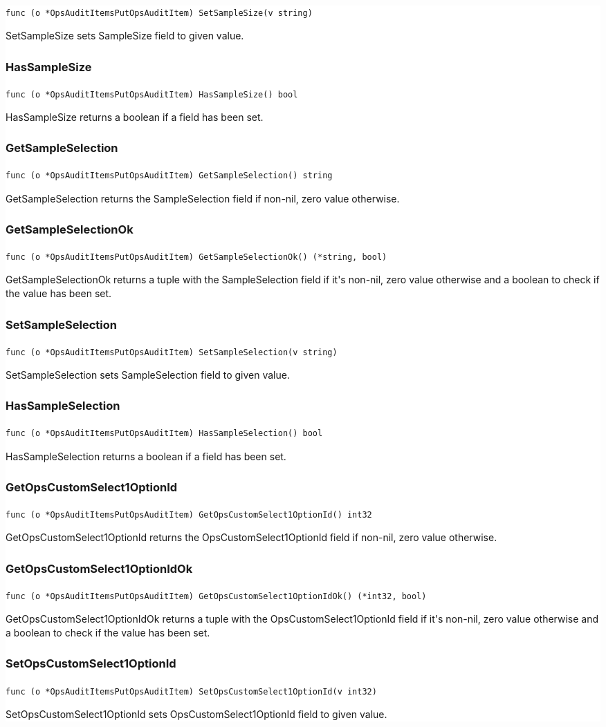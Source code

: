 `func (o *OpsAuditItemsPutOpsAuditItem) SetSampleSize(v string)`

SetSampleSize sets SampleSize field to given value.

### HasSampleSize

`func (o *OpsAuditItemsPutOpsAuditItem) HasSampleSize() bool`

HasSampleSize returns a boolean if a field has been set.

### GetSampleSelection

`func (o *OpsAuditItemsPutOpsAuditItem) GetSampleSelection() string`

GetSampleSelection returns the SampleSelection field if non-nil, zero value otherwise.

### GetSampleSelectionOk

`func (o *OpsAuditItemsPutOpsAuditItem) GetSampleSelectionOk() (*string, bool)`

GetSampleSelectionOk returns a tuple with the SampleSelection field if it's non-nil, zero value otherwise
and a boolean to check if the value has been set.

### SetSampleSelection

`func (o *OpsAuditItemsPutOpsAuditItem) SetSampleSelection(v string)`

SetSampleSelection sets SampleSelection field to given value.

### HasSampleSelection

`func (o *OpsAuditItemsPutOpsAuditItem) HasSampleSelection() bool`

HasSampleSelection returns a boolean if a field has been set.

### GetOpsCustomSelect1OptionId

`func (o *OpsAuditItemsPutOpsAuditItem) GetOpsCustomSelect1OptionId() int32`

GetOpsCustomSelect1OptionId returns the OpsCustomSelect1OptionId field if non-nil, zero value otherwise.

### GetOpsCustomSelect1OptionIdOk

`func (o *OpsAuditItemsPutOpsAuditItem) GetOpsCustomSelect1OptionIdOk() (*int32, bool)`

GetOpsCustomSelect1OptionIdOk returns a tuple with the OpsCustomSelect1OptionId field if it's non-nil, zero value otherwise
and a boolean to check if the value has been set.

### SetOpsCustomSelect1OptionId

`func (o *OpsAuditItemsPutOpsAuditItem) SetOpsCustomSelect1OptionId(v int32)`

SetOpsCustomSelect1OptionId sets OpsCustomSelect1OptionId field to given value.
